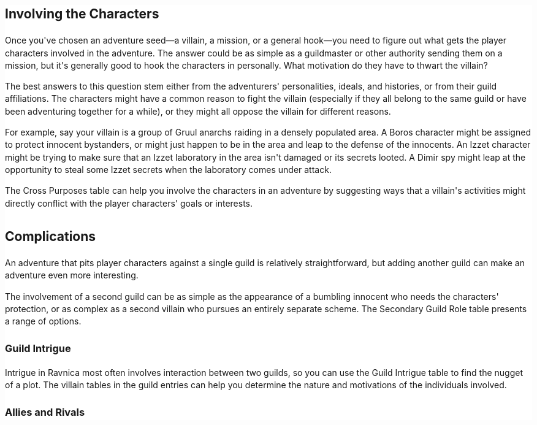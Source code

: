 ## Involving the Characters

Once you've chosen an adventure seed—a villain, a mission, or a general hook—you need to figure out what gets the player characters involved in the adventure. The answer could be as simple as a guildmaster or other authority sending them on a mission, but it's generally good to hook the characters in personally. What motivation do they have to thwart the villain?

The best answers to this question stem either from the adventurers' personalities, ideals, and histories, or from their guild affiliations. The characters might have a common reason to fight the villain (especially if they all belong to the same guild or have been adventuring together for a while), or they might all oppose the villain for different reasons.

For example, say your villain is a group of Gruul anarchs raiding in a densely populated area. A Boros character might be assigned to protect innocent bystanders, or might just happen to be in the area and leap to the defense of the innocents. An Izzet character might be trying to make sure that an Izzet laboratory in the area isn't damaged or its secrets looted. A Dimir spy might leap at the opportunity to steal some Izzet secrets when the laboratory comes under attack.

The Cross Purposes table can help you involve the characters in an adventure by suggesting ways that a villain's activities might directly conflict with the player characters' goals or interests.

![Involving the Characters; Cross Purposes](/3-Mechanics/CLI/tables/involving-the-characters-cross-purposes-ggr.md)

## Complications

An adventure that pits player characters against a single guild is relatively straightforward, but adding another guild can make an adventure even more interesting.

The involvement of a second guild can be as simple as the appearance of a bumbling innocent who needs the characters' protection, or as complex as a second villain who pursues an entirely separate scheme. The Secondary Guild Role table presents a range of options.

![Complications; Secondary Guild Role](/3-Mechanics/CLI/tables/complications-secondary-guild-role-ggr.md)

### Guild Intrigue

Intrigue in Ravnica most often involves interaction between two guilds, so you can use the Guild Intrigue table to find the nugget of a plot. The villain tables in the guild entries can help you determine the nature and motivations of the individuals involved.

![Guild Intrigue](/3-Mechanics/CLI/tables/guild-intrigue-ggr.md)

### Allies and Rivals
